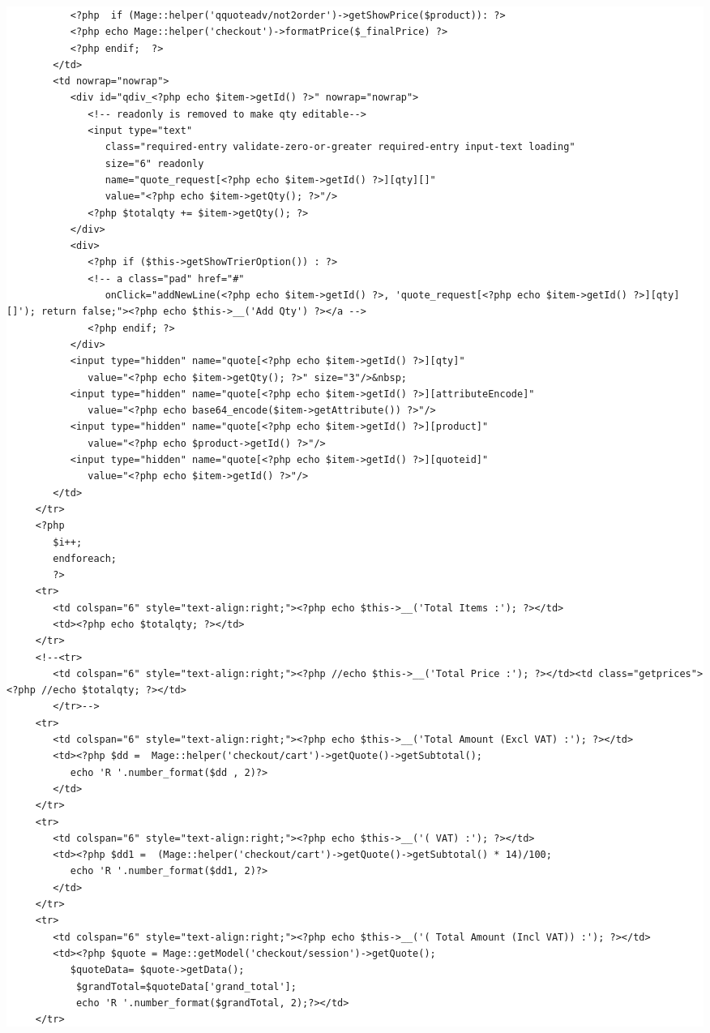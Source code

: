                <?php  if (Mage::helper('qquoteadv/not2order')->getShowPrice($product)): ?>
               <?php echo Mage::helper('checkout')->formatPrice($_finalPrice) ?>
               <?php endif;  ?>
            </td>
            <td nowrap="nowrap">
               <div id="qdiv_<?php echo $item->getId() ?>" nowrap="nowrap">
                  <!-- readonly is removed to make qty editable-->
                  <input type="text" 
                     class="required-entry validate-zero-or-greater required-entry input-text loading"
                     size="6" readonly
                     name="quote_request[<?php echo $item->getId() ?>][qty][]"
                     value="<?php echo $item->getQty(); ?>"/>
                  <?php $totalqty += $item->getQty(); ?>
               </div>
               <div>
                  <?php if ($this->getShowTrierOption()) : ?>
                  <!-- a class="pad" href="#"
                     onClick="addNewLine(<?php echo $item->getId() ?>, 'quote_request[<?php echo $item->getId() ?>][qty][]'); return false;"><?php echo $this->__('Add Qty') ?></a -->
                  <?php endif; ?>
               </div>
               <input type="hidden" name="quote[<?php echo $item->getId() ?>][qty]"
                  value="<?php echo $item->getQty(); ?>" size="3"/>&nbsp;
               <input type="hidden" name="quote[<?php echo $item->getId() ?>][attributeEncode]"
                  value="<?php echo base64_encode($item->getAttribute()) ?>"/>
               <input type="hidden" name="quote[<?php echo $item->getId() ?>][product]"
                  value="<?php echo $product->getId() ?>"/>
               <input type="hidden" name="quote[<?php echo $item->getId() ?>][quoteid]"
                  value="<?php echo $item->getId() ?>"/>
            </td>
         </tr>
         <?php
            $i++;
            endforeach;
            ?>
         <tr>
            <td colspan="6" style="text-align:right;"><?php echo $this->__('Total Items :'); ?></td>
            <td><?php echo $totalqty; ?></td>
         </tr>
         <!--<tr>
            <td colspan="6" style="text-align:right;"><?php //echo $this->__('Total Price :'); ?></td><td class="getprices"><?php //echo $totalqty; ?></td>
            </tr>-->
         <tr>
            <td colspan="6" style="text-align:right;"><?php echo $this->__('Total Amount (Excl VAT) :'); ?></td>
            <td><?php $dd =  Mage::helper('checkout/cart')->getQuote()->getSubtotal();
               echo 'R '.number_format($dd , 2)?>
            </td>
         </tr>
         <tr>
            <td colspan="6" style="text-align:right;"><?php echo $this->__('( VAT) :'); ?></td>
            <td><?php $dd1 =  (Mage::helper('checkout/cart')->getQuote()->getSubtotal() * 14)/100; 
               echo 'R '.number_format($dd1, 2)?>
            </td>
         </tr>
         <tr>
            <td colspan="6" style="text-align:right;"><?php echo $this->__('( Total Amount (Incl VAT)) :'); ?></td>
            <td><?php $quote = Mage::getModel('checkout/session')->getQuote();
               $quoteData= $quote->getData();
                $grandTotal=$quoteData['grand_total'];
                echo 'R '.number_format($grandTotal, 2);?></td>
         </tr>
